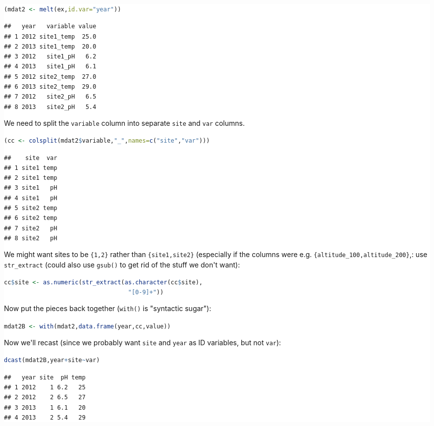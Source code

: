 
```r
(mdat2 <- melt(ex,id.var="year"))
```

```
##   year   variable value
## 1 2012 site1_temp  25.0
## 2 2013 site1_temp  20.0
## 3 2012   site1_pH   6.2
## 4 2013   site1_pH   6.1
## 5 2012 site2_temp  27.0
## 6 2013 site2_temp  29.0
## 7 2012   site2_pH   6.5
## 8 2013   site2_pH   5.4
```

We need to split the `variable` column into separate `site` and `var` columns.


```r
(cc <- colsplit(mdat2$variable,"_",names=c("site","var")))
```

```
##    site  var
## 1 site1 temp
## 2 site1 temp
## 3 site1   pH
## 4 site1   pH
## 5 site2 temp
## 6 site2 temp
## 7 site2   pH
## 8 site2   pH
```


We might want sites to be `{1,2}` rather than `{site1,site2}` (especially if the columns were e.g. `{altitude_100,altitude_200}`,: use `str_extract` (could also use `gsub()` to get rid of the stuff we don't want):


```r
cc$site <- as.numeric(str_extract(as.character(cc$site),
                                   "[0-9]+"))
```


Now put the pieces back together (`with()` is "syntactic sugar"):

```r
mdat2B <- with(mdat2,data.frame(year,cc,value))
```


Now we'll recast (since we probably want `site` and `year` as ID variables, but not `var`):

```r
dcast(mdat2B,year+site~var)
```

```
##   year site  pH temp
## 1 2012    1 6.2   25
## 2 2012    2 6.5   27
## 3 2013    1 6.1   20
## 4 2013    2 5.4   29
```
